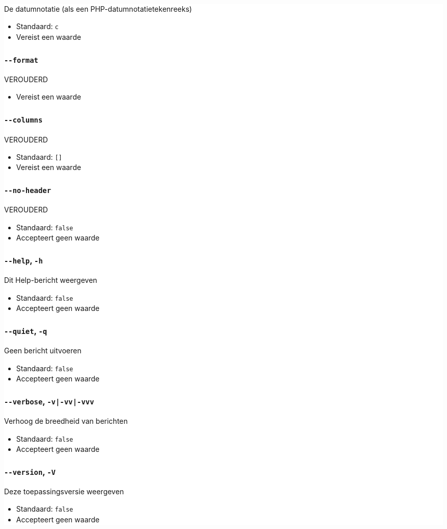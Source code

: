 De datumnotatie (als een PHP-datumnotatietekenreeks)
- Standaard: `c`
- Vereist een waarde


### `--format`

VEROUDERD
- Vereist een waarde


### `--columns`

VEROUDERD
- Standaard: `[]`
- Vereist een waarde


### `--no-header`

VEROUDERD
- Standaard: `false`
- Accepteert geen waarde



### `--help`, `-h`



Dit Help-bericht weergeven
- Standaard: `false`
- Accepteert geen waarde



### `--quiet`, `-q`



Geen bericht uitvoeren
- Standaard: `false`
- Accepteert geen waarde



### `--verbose`, `-v|-vv|-vvv`



Verhoog de breedheid van berichten
- Standaard: `false`
- Accepteert geen waarde



### `--version`, `-V`



Deze toepassingsversie weergeven
- Standaard: `false`
- Accepteert geen waarde

